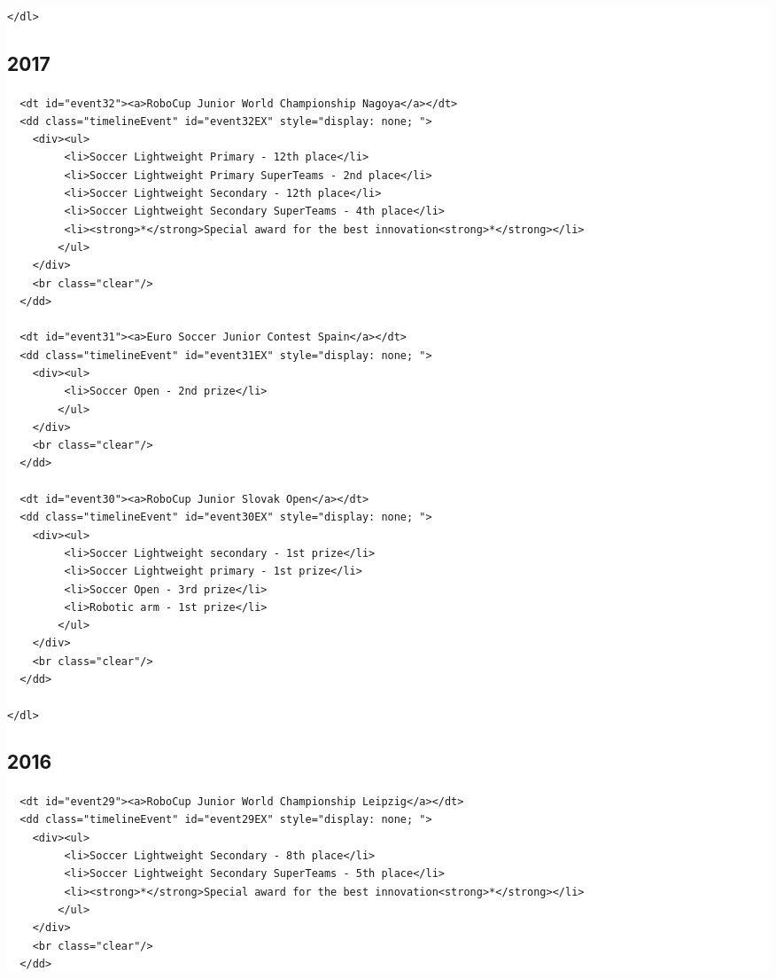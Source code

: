     </dl>
  </div>

  
  <div class="timelineMajor">
    <h2 class="timelineMajorMarker"><span>2017</span></h2>
    <dl class="timelineMinor">

      <dt id="event32"><a>RoboCup Junior World Championship Nagoya</a></dt>
      <dd class="timelineEvent" id="event32EX" style="display: none; ">
        <div><ul>
             <li>Soccer Lightweight Primary - 12th place</li>
             <li>Soccer Lightweight Primary SuperTeams - 2nd place</li>
             <li>Soccer Lightweight Secondary - 12th place</li>
             <li>Soccer Lightweight Secondary SuperTeams - 4th place</li>
             <li><strong>*</strong>Special award for the best innovation<strong>*</strong></li>
            </ul>
        </div>
        <br class="clear"/>
      </dd>

      <dt id="event31"><a>Euro Soccer Junior Contest Spain</a></dt>
      <dd class="timelineEvent" id="event31EX" style="display: none; ">
        <div><ul>
             <li>Soccer Open - 2nd prize</li>
            </ul>
        </div>
        <br class="clear"/>
      </dd>

      <dt id="event30"><a>RoboCup Junior Slovak Open</a></dt>
      <dd class="timelineEvent" id="event30EX" style="display: none; ">
        <div><ul>
             <li>Soccer Lightweight secondary - 1st prize</li>
             <li>Soccer Lightweight primary - 1st prize</li>
             <li>Soccer Open - 3rd prize</li>
             <li>Robotic arm - 1st prize</li>
            </ul>
        </div>
        <br class="clear"/>
      </dd>

    </dl>
  </div>

  
  <div class="timelineMajor">
    <h2 class="timelineMajorMarker"><span>2016</span></h2>
    <dl class="timelineMinor">

      <dt id="event29"><a>RoboCup Junior World Championship Leipzig</a></dt>
      <dd class="timelineEvent" id="event29EX" style="display: none; ">
        <div><ul>
             <li>Soccer Lightweight Secondary - 8th place</li>
             <li>Soccer Lightweight Secondary SuperTeams - 5th place</li>
             <li><strong>*</strong>Special award for the best innovation<strong>*</strong></li>
            </ul>
        </div>
        <br class="clear"/>
      </dd>
